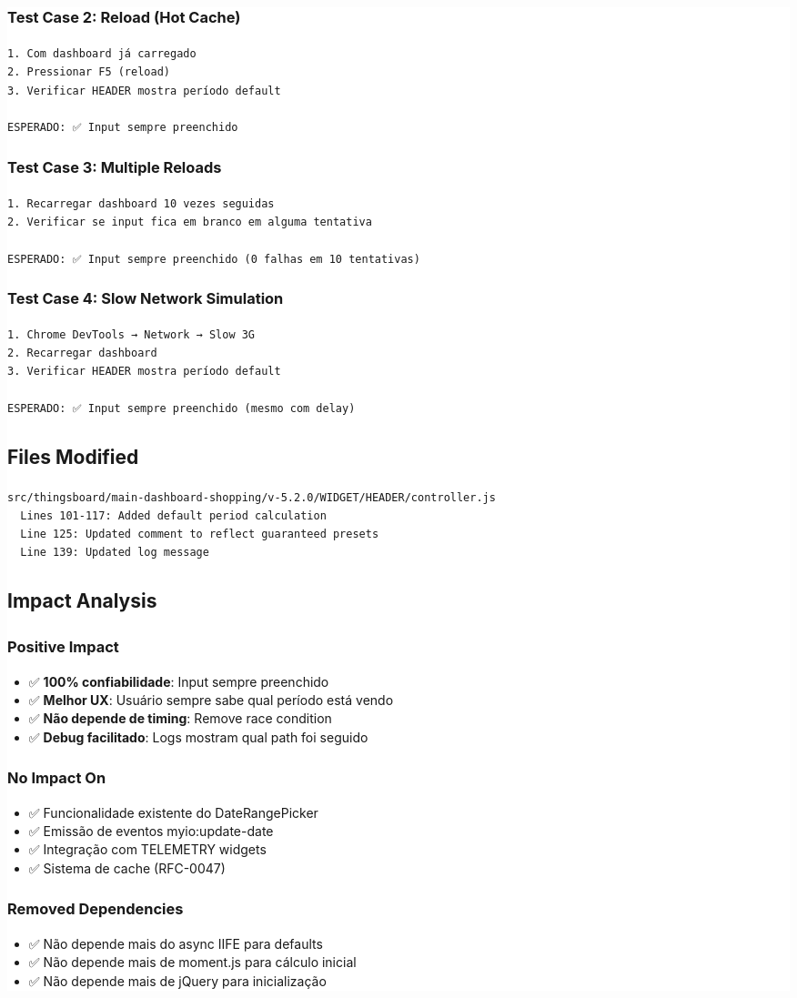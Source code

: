 ### Test Case 2: Reload (Hot Cache)
```
1. Com dashboard já carregado
2. Pressionar F5 (reload)
3. Verificar HEADER mostra período default

ESPERADO: ✅ Input sempre preenchido
```

### Test Case 3: Multiple Reloads
```
1. Recarregar dashboard 10 vezes seguidas
2. Verificar se input fica em branco em alguma tentativa

ESPERADO: ✅ Input sempre preenchido (0 falhas em 10 tentativas)
```

### Test Case 4: Slow Network Simulation
```
1. Chrome DevTools → Network → Slow 3G
2. Recarregar dashboard
3. Verificar HEADER mostra período default

ESPERADO: ✅ Input sempre preenchido (mesmo com delay)
```

## Files Modified

```
src/thingsboard/main-dashboard-shopping/v-5.2.0/WIDGET/HEADER/controller.js
  Lines 101-117: Added default period calculation
  Line 125: Updated comment to reflect guaranteed presets
  Line 139: Updated log message
```

## Impact Analysis

### Positive Impact
- ✅ **100% confiabilidade**: Input sempre preenchido
- ✅ **Melhor UX**: Usuário sempre sabe qual período está vendo
- ✅ **Não depende de timing**: Remove race condition
- ✅ **Debug facilitado**: Logs mostram qual path foi seguido

### No Impact On
- ✅ Funcionalidade existente do DateRangePicker
- ✅ Emissão de eventos myio:update-date
- ✅ Integração com TELEMETRY widgets
- ✅ Sistema de cache (RFC-0047)

### Removed Dependencies
- ✅ Não depende mais do async IIFE para defaults
- ✅ Não depende mais de moment.js para cálculo inicial
- ✅ Não depende mais de jQuery para inicialização
